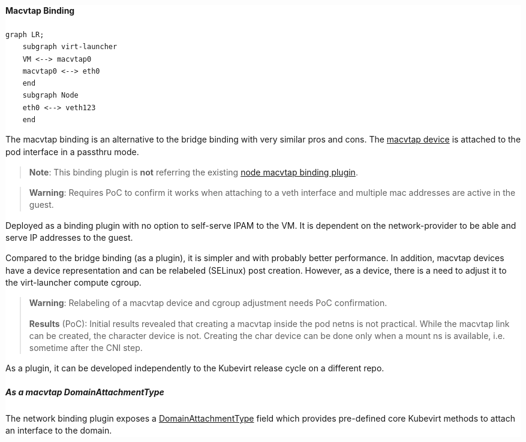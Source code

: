 #### Macvtap Binding

```mermaid
graph LR;
    subgraph virt-launcher
    VM <--> macvtap0
    macvtap0 <--> eth0
    end
    subgraph Node
    eth0 <--> veth123
    end
```

The macvtap binding is an alternative to the bridge binding with very
similar pros and cons.
The [macvtap device](https://virt.kernelnewbies.org/MacVTap) is attached
to the pod interface in a passthru mode.

> **Note**: This binding plugin is **not** referring the existing
> [node macvtap binding plugin](https://kubevirt.io/user-guide/network/net_binding_plugins/macvtap/).

> **Warning**: Requires PoC to confirm it works when attaching to a veth
> interface and multiple mac addresses are active in the guest.

Deployed as a binding plugin with no option to self-serve IPAM to the VM.
It is dependent on the network-provider to be able and serve IP
addresses to the guest.

Compared to the bridge binding (as a plugin), it is simpler and with
probably better performance.
In addition, macvtap devices have a device representation and can be
relabeled (SELinux) post creation. However, as a device, there is a need
to adjust it to the virt-launcher compute cgroup.

> **Warning**: Relabeling of a macvtap device and cgroup adjustment
> needs PoC confirmation.
> 
> **Results** (PoC):
> Initial results revealed that creating a macvtap inside the
> pod netns is not practical.
> While the macvtap link can be created, the character device is not.
> Creating the char device can be done only when a mount ns is
> available, i.e. sometime after the CNI step.

As a plugin, it can be developed independently to the Kubevirt release
cycle on a different repo.

##### As a macvtap DomainAttachmentType

The network binding plugin exposes a
[DomainAttachmentType](https://kubevirt.io/user-guide/network/network_binding_plugins/#domainattachmenttype)
field which provides pre-defined core Kubevirt methods to attach an
interface to the domain.
